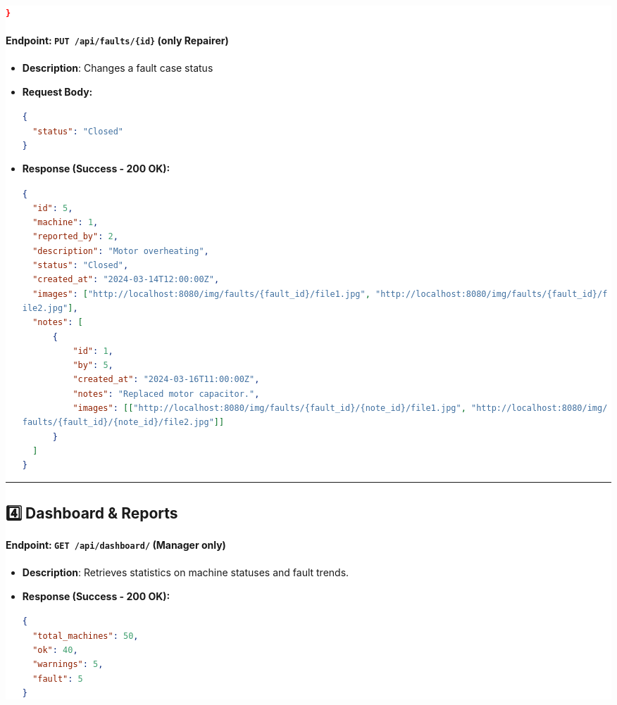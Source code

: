   ```json
  }
  ```

#### **Endpoint: `PUT /api/faults/{id}`** (only Repairer)

- **Description**: Changes a fault case status
- **Request Body:**
  
  ```json
  {
    "status": "Closed"
  }
  ```

- **Response (Success - 200 OK):**

  ```json
  {
    "id": 5,
    "machine": 1,
    "reported_by": 2,
    "description": "Motor overheating",
    "status": "Closed",
    "created_at": "2024-03-14T12:00:00Z",
    "images": ["http://localhost:8080/img/faults/{fault_id}/file1.jpg", "http://localhost:8080/img/faults/{fault_id}/file2.jpg"],
    "notes": [
        {
            "id": 1,
            "by": 5,
            "created_at": "2024-03-16T11:00:00Z",
            "notes": "Replaced motor capacitor.",
            "images": [["http://localhost:8080/img/faults/{fault_id}/{note_id}/file1.jpg", "http://localhost:8080/img/faults/{fault_id}/{note_id}/file2.jpg"]]
        }
    ]
  }
  ```

---

## **4️⃣ Dashboard & Reports**

#### **Endpoint: `GET /api/dashboard/`** (Manager only)

- **Description**: Retrieves statistics on machine statuses and fault trends.
- **Response (Success - 200 OK):**

  ```json
  {
    "total_machines": 50,
    "ok": 40,
    "warnings": 5,
    "fault": 5
  }
  ```
